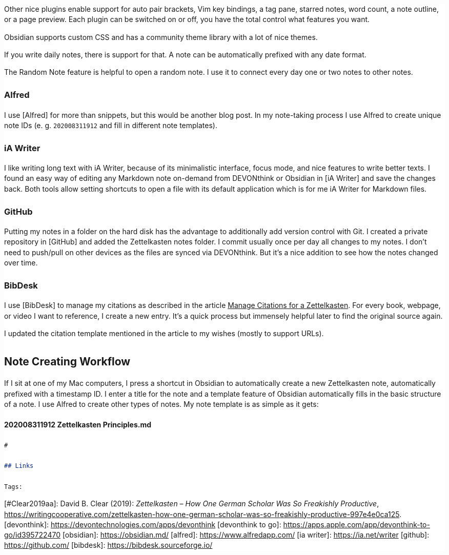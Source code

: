 Other nice plugins enable support for auto pair brackets, Vim key bindings, a tag pane, starred notes, word count, a note outline, or a page preview. Each plugin can be switched on or off, you have the total control what features you want.

Obsidian supports custom CSS and has a community theme library with a lot of nice themes.

If you write daily notes, there is support for that. A note can be automatically prefixed with any date format.

The Random Note feature is helpful to open a random note. I use it to connect every day one or two notes to other notes.

### Alfred

I use [Alfred] for more than snippets, but this would be another blog post. In my note-taking process I use Alfred to create unique note IDs (e. g. `202008311912` and fill in different note templates).

### iA Writer

I like writing long text with iA Writer, because of its minimalistic interface, focus mode, and nice features to write better texts. I found an easy way of editing any Markdown note on-demand from DEVONthink or Obsidian in [iA Writer] and save the changes back. Both tools allow setting shortcuts to open a file with its default application which is for me iA Writer for Markdown files.

### GitHub

Putting my notes in a folder on the hard disk has the advantage to additionally add version control with Git. I created a private repository in [GitHub] and added the Zettelkasten notes folder. I commit usually once per day all changes to my notes. I don’t need to push/pull on other devices as the files are synced via DEVONthink. But it’s a nice addition to see how the notes changed over time.

### BibDesk

I use [BibDesk] to manage my citations as described in the article [Manage Citations for a Zettelkasten](https://zettelkasten.de/posts/bibliography-zettelkasten/). For every book, webpage, or video I want to reference, I create a new entry. It’s a quick process but immensely helpful later to find the original source again.

I updated the citation template mentioned in the article to my wishes (mostly to support URLs).

## Note Creating Workflow

If I sit at one of my Mac computers, I press a shortcut in Obsidian to automatically create a new Zettelkasten note, automatically prefixed with a timestamp ID. I enter a title for the note and a template feature of Obsidian automatically fills in the basic structure of a note. I use Alfred to create other types of notes. My note template is as simple as it gets:

#### 202008311912 Zettelkasten Principles.md

```md
#

## Links

Tags:
```


[#Clear2019aa]: David B. Clear (2019): _Zettelkasten – How One German Scholar Was So Freakishly Productive_, <https://writingcooperative.com/zettelkasten-how-one-german-scholar-was-so-freakishly-productive-997e4e0ca125>.
[devonthink]: https://devontechnologies.com/apps/devonthink
[devonthink to go]: https://apps.apple.com/app/devonthink-to-go/id395722470
[obsidian]: https://obsidian.md/
[alfred]: https://www.alfredapp.com/
[ia writer]: https://ia.net/writer
[github]: https://github.com/
[bibdesk]: https://bibdesk.sourceforge.io/
